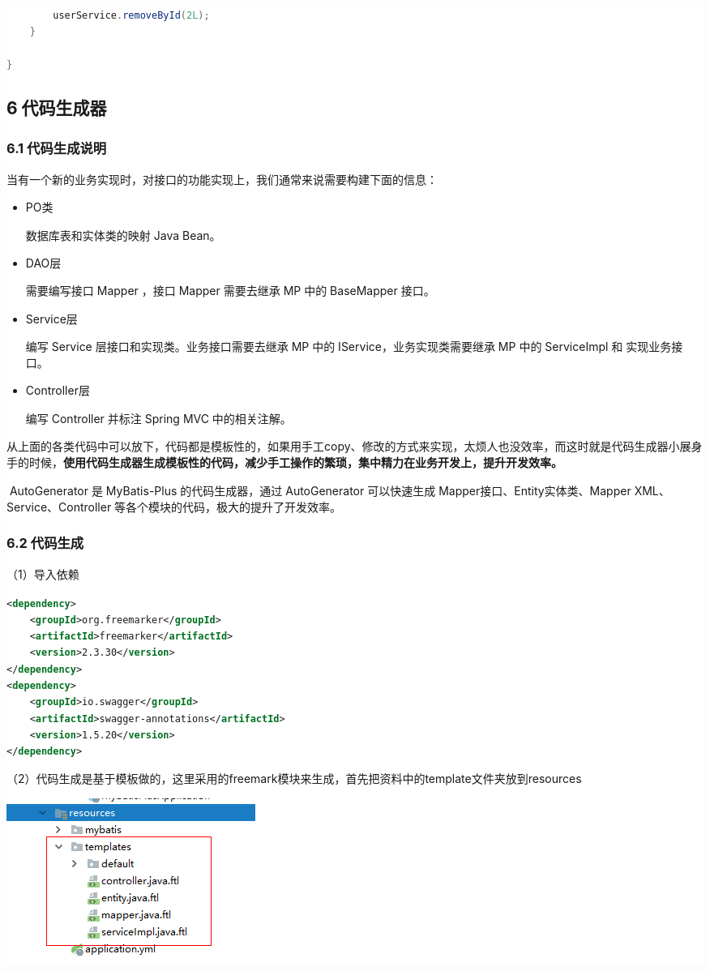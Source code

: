    ```java
           userService.removeById(2L);
       }
   
   }
   ```

## 6 代码生成器

### 6.1 代码生成说明 

当有一个新的业务实现时，对接口的功能实现上，我们通常来说需要构建下面的信息：

- PO类

  数据库表和实体类的映射 Java Bean。

- DAO层

  需要编写接口 Mapper ，接口 Mapper 需要去继承 MP 中的 BaseMapper 接口。

- Service层

  编写 Service 层接口和实现类。业务接口需要去继承 MP 中的 IService，业务实现类需要继承 MP 中的 ServiceImpl 和 实现业务接口。

- Controller层

  编写 Controller 并标注 Spring MVC 中的相关注解。

​       从上面的各类代码中可以放下，代码都是模板性的，如果用手工copy、修改的方式来实现，太烦人也没效率，而这时就是代码生成器小展身手的时候，**使用代码生成器生成模板性的代码，减少手工操作的繁琐，集中精力在业务开发上，提升开发效率。**

​	AutoGenerator 是 MyBatis-Plus 的代码生成器，通过 AutoGenerator 可以快速生成 Mapper接口、Entity实体类、Mapper XML、Service、Controller 等各个模块的代码，极大的提升了开发效率。

### 6.2 代码生成

（1）导入依赖

```xml
<dependency>
    <groupId>org.freemarker</groupId>
    <artifactId>freemarker</artifactId>
    <version>2.3.30</version>
</dependency>
<dependency>
    <groupId>io.swagger</groupId>
    <artifactId>swagger-annotations</artifactId>
    <version>1.5.20</version>
</dependency>
```



（2）代码生成是基于模板做的，这里采用的freemark模块来生成，首先把资料中的template文件夹放到resources

![1585837450718](assets\1585837450718.png)
